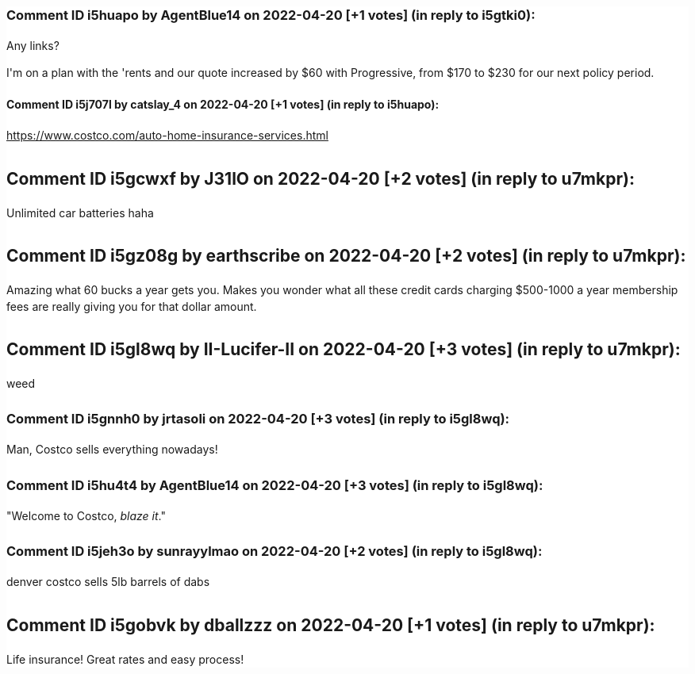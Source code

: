 

### Comment ID i5huapo by AgentBlue14 on 2022-04-20 [+1 votes] (in reply to i5gtki0):
Any links?

I'm on a plan with the 'rents and our quote increased by $60 with Progressive, from $170 to $230 for our next policy period.

#### Comment ID i5j707l by catslay_4 on 2022-04-20 [+1 votes] (in reply to i5huapo):
https://www.costco.com/auto-home-insurance-services.html



## Comment ID i5gcwxf by J31lO on 2022-04-20 [+2 votes] (in reply to u7mkpr):
Unlimited car batteries haha



## Comment ID i5gz08g by earthscribe on 2022-04-20 [+2 votes] (in reply to u7mkpr):
Amazing what 60 bucks a year gets you. Makes you wonder what all these credit cards charging $500-1000 a year membership fees are really giving you for that dollar amount.



## Comment ID i5gl8wq by II-Lucifer-II on 2022-04-20 [+3 votes] (in reply to u7mkpr):
weed

### Comment ID i5gnnh0 by jrtasoli on 2022-04-20 [+3 votes] (in reply to i5gl8wq):
Man, Costco sells everything nowadays!



### Comment ID i5hu4t4 by AgentBlue14 on 2022-04-20 [+3 votes] (in reply to i5gl8wq):
"Welcome to Costco, *blaze it*."



### Comment ID i5jeh3o by sunrayylmao on 2022-04-20 [+2 votes] (in reply to i5gl8wq):
denver costco sells 5lb barrels of dabs









## Comment ID i5gobvk by dballzzz on 2022-04-20 [+1 votes] (in reply to u7mkpr):
Life insurance! Great rates and easy process!
